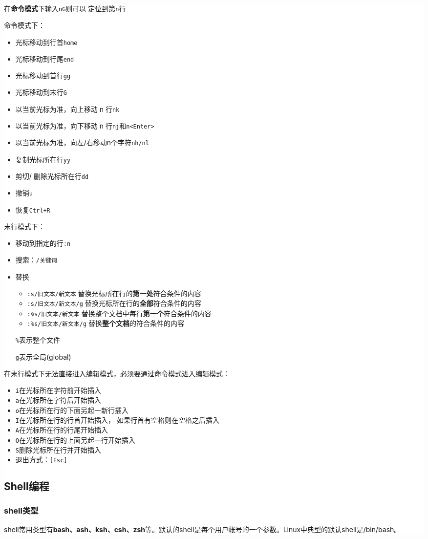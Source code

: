 在**命令模式**下输入`nG`则可以  定位到第`n`行	  

命令模式下：

- 光标移动到行首`home`	

- 光标移动到行尾`end`

- 光标移动到首行`gg`		

- 光标移动到末行`G`

- 以当前光标为准，向上移动 n 行`nk`

- 以当前光标为准，向下移动 n 行`nj`和`n<Enter>`

- 以当前光标为准，向左/右移动n个字符`nh/nl`

- 复制光标所在行`yy`	

- 剪切/ 删除光标所在行`dd`

- 撤销`u`

- 恢复`Ctrl+R`


末行模式下：

- 移动到指定的行`:n`

- 搜索：`/关键词`

- 替换

  - `:s/旧文本/新文本` 替换光标所在行的**第一处**符合条件的内容
  - `:s/旧文本/新文本/g` 替换光标所在行的**全部**符合条件的内容
  - `:%s/旧文本/新文本` 替换整个文档中每行**第一个**符合条件的内容
  - `:%s/旧文本/新文本/g` 替换**整个文档**的符合条件的内容

  `%`表示整个文件

  `g`表示全局(global)

在末行模式下无法直接进入编辑模式，必须要通过命令模式进入编辑模式：

- `i`在光标所在字符前开始插入
- `a`在光标所在字符后开始插入
- `o`在光标所在行的下面另起一新行插入
- `I`在光标所在行的行首开始插入， 如果行首有空格则在空格之后插入
- `A`在光标所在行的行尾开始插入
- `O`在光标所在行的上面另起一行开始插入
- `S`删除光标所在行并开始插入
- 退出方式：`[Esc]`

## Shell编程

### shell类型

shell常用类型有**bash、ash、ksh、csh、zsh**等。默认的shell是每个用户帐号的一个参数。Linux中典型的默认shell是/bin/bash。
